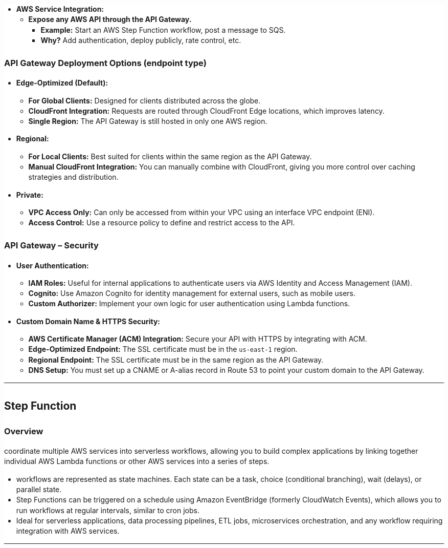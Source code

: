 - **AWS Service Integration:**
  - **Expose any AWS API through the API Gateway.**
    - **Example:** Start an AWS Step Function workflow, post a message to SQS.
    - **Why?** Add authentication, deploy publicly, rate control, etc.

### API Gateway Deployment Options (endpoint type)

- **Edge-Optimized (Default):**
  - **For Global Clients:** Designed for clients distributed across the globe.
  - **CloudFront Integration:** Requests are routed through CloudFront Edge locations, which improves latency.
  - **Single Region:** The API Gateway is still hosted in only one AWS region.

- **Regional:**
  - **For Local Clients:** Best suited for clients within the same region as the API Gateway.
  - **Manual CloudFront Integration:** You can manually combine with CloudFront, giving you more control over caching strategies and distribution.

- **Private:**
  - **VPC Access Only:** Can only be accessed from within your VPC using an interface VPC endpoint (ENI).
  - **Access Control:** Use a resource policy to define and restrict access to the API.



### API Gateway – Security

- **User Authentication:**
  - **IAM Roles:** Useful for internal applications to authenticate users via AWS Identity and Access Management (IAM).
  - **Cognito:** Use Amazon Cognito for identity management for external users, such as mobile users.
  - **Custom Authorizer:** Implement your own logic for user authentication using Lambda functions.

- **Custom Domain Name & HTTPS Security:**
  - **AWS Certificate Manager (ACM) Integration:** Secure your API with HTTPS by integrating with ACM.
  - **Edge-Optimized Endpoint:** The SSL certificate must be in the `us-east-1` region.
  - **Regional Endpoint:** The SSL certificate must be in the same region as the API Gateway.
  - **DNS Setup:** You must set up a CNAME or A-alias record in Route 53 to point your custom domain to the API Gateway.

---
## Step Function
### Overview
coordinate multiple AWS services into serverless workflows, allowing you to build complex applications by linking together individual AWS Lambda functions or other AWS services into a series of steps.

- workflows are represented as state machines. Each state can be a task, choice (conditional branching), wait (delays), or parallel state.
- Step Functions can be triggered on a schedule using Amazon EventBridge (formerly CloudWatch Events), which allows you to run workflows at regular intervals, similar to cron jobs.
- Ideal for serverless applications, data processing pipelines, ETL jobs, microservices orchestration, and any workflow requiring integration with AWS services.

---